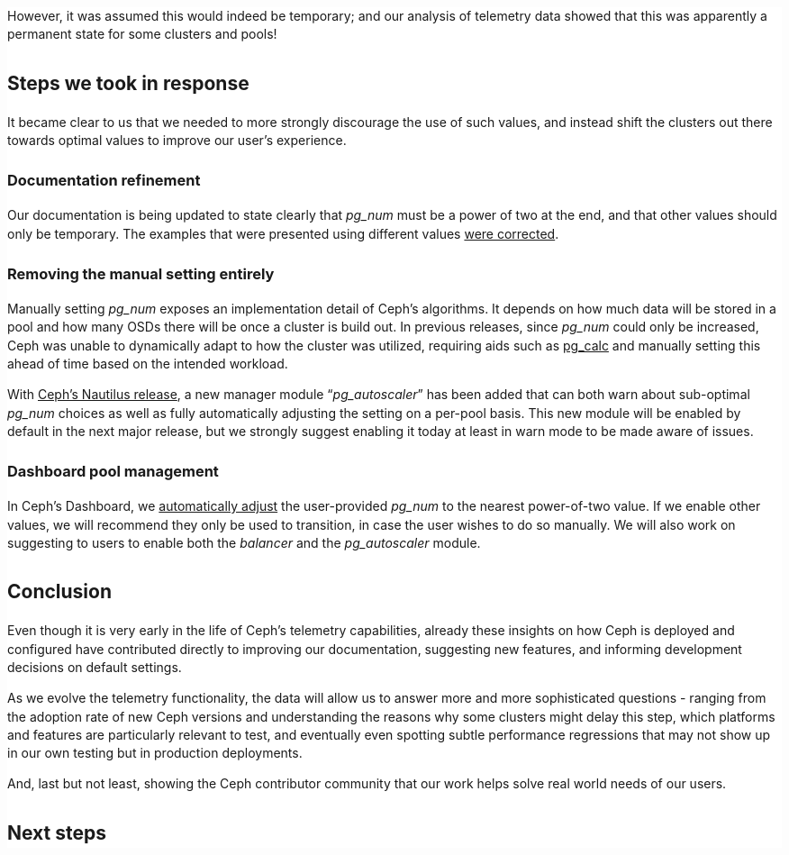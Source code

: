 However, it was assumed this would indeed be temporary; and our analysis of telemetry data showed that this was apparently a permanent state for some clusters and pools!

## Steps we took in response

It became clear to us that we needed to more strongly discourage the use of such values, and instead shift the clusters out there towards optimal values to improve our user’s experience.

### Documentation refinement

Our documentation is being updated to state clearly that _pg\_num_ must be a power of two at the end, and that other values should only be temporary. The examples that were presented using different values [were corrected](https://github.com/ceph/ceph/pull/29364).

### Removing the manual setting entirely

Manually setting _pg\_num_ exposes an implementation detail of Ceph’s algorithms. It depends on how much data will be stored in a pool and how many OSDs there will be once a cluster is build out. In previous releases, since _pg\_num_ could only be increased, Ceph was unable to dynamically adapt to how the cluster was utilized, requiring aids such as [pg\_calc](https://ceph.io/pgcalc/) and manually setting this ahead of time based on the intended workload.

With [Ceph’s Nautilus release](https://ceph.com/rados/new-in-nautilus-pg-merging-and-autotuning/), a new manager module “_pg\_autoscaler_” has been added that can both warn about sub-optimal _pg\_num_ choices as well as fully automatically adjusting the setting on a per-pool basis. This new module will be enabled by default in the next major release, but we strongly suggest enabling it today at least in warn mode to be made aware of issues.

### Dashboard pool management

In Ceph’s Dashboard, we [automatically adjust](https://github.com/ceph/ceph/blob/master/src/pybind/mgr/dashboard/frontend/src/app/ceph/pool/pool-form/pool-form.component.ts#L253) the user-provided _pg\_num_ to the nearest power-of-two value. If we enable other values, we will recommend they only be used to transition, in case the user wishes to do so manually. We will also work on suggesting to users to enable both the _balancer_ and the _pg\_autoscaler_ module.

## Conclusion

Even though it is very early in the life of Ceph’s telemetry capabilities, already these insights on how Ceph is deployed and configured have contributed directly to improving our documentation, suggesting new features, and informing development decisions on default settings.

As we evolve the telemetry functionality, the data will allow us to answer more and more sophisticated questions - ranging from the adoption rate of new Ceph versions and understanding the reasons why some clusters might delay this step, which platforms and features are particularly relevant to test, and eventually even spotting subtle performance regressions that may not show up in our own testing but in production deployments.

And, last but not least, showing the Ceph contributor community that our work helps solve real world needs of our users.

## Next steps

